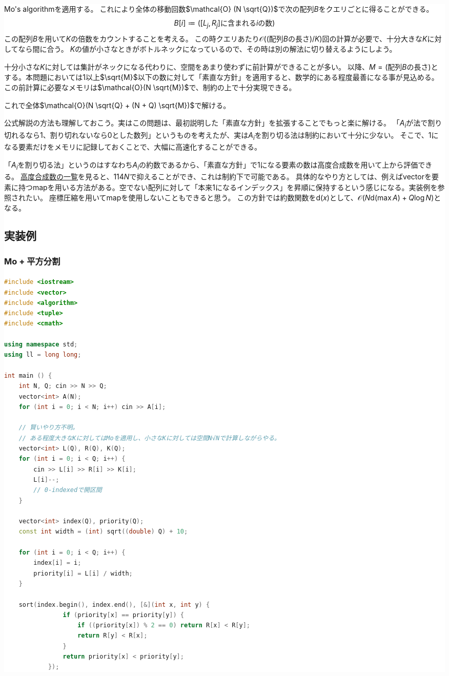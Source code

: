 Mo's algorithmを適用する。
これにより全体の移動回数$\mathcal{O} (N \sqrt{Q})$で次の配列$B$をクエリごとに得ることができる。
$$B \lbrack i \rbrack \coloneqq (\text{$\lbrack L _ j, R _ j \rbrack$に含まれる$i$の数})$$
この配列$B$を用いて$K$の倍数をカウントすることを考える。
この時クエリあたり$\mathcal{O}((\text{配列$B$の長さ}) / K)$回の計算が必要で、十分大きな$K$に対してなら間に合う。
$K$の値が小さなときがボトルネックになっているので、その時は別の解法に切り替えるようにしよう。

十分小さな$K$に対しては集計がネックになる代わりに、空間をあまり使わずに前計算ができることが多い。
以降、$M = (\text{配列$B$の長さ})$とする。本問題においては$1$以上$\sqrt{M}$以下の数に対して「素直な方針」を適用すると、数学的にある程度最善になる事が見込める。
この前計算に必要なメモリは$\mathcal{O}(N \sqrt{M})$で、制約の上で十分実現できる。

これで全体$\mathcal{O}(N \sqrt{Q} + (N + Q) \sqrt{M})$で解ける。

公式解説の方法も理解しておこう。実はこの問題は、最初説明した「素直な方針」を拡張することでもっと楽に解ける。
「$A _ i$が法で割り切れるなら$1$、割り切れないなら$0$とした数列」というものを考えたが、実は$A _ i$を割り切る法は制約において十分に少ない。
そこで、$1$になる要素だけをメモリに記録しておくことで、大幅に高速化することができる。

「$A _ i$を割り切る法」というのはすなわち$A _ i$の約数であるから、「素直な方針」で$1$になる要素の数は高度合成数を用いて上から評価できる。
[高度合成数の一覧](https://algo-method.com/descriptions/92)を見ると、$114N$で抑えることができ、これは制約下で可能である。
具体的なやり方としては、例えばvectorを要素に持つmapを用いる方法がある。空でない配列に対して「本来$1$になるインデックス」を昇順に保持するという感じになる。実装例を参照されたい。
座標圧縮を用いてmapを使用しないこともできると思う。
この方針では約数関数を$\mathrm{d}(x)$として、$\mathcal{O}(N \mathrm{d}(\max A) + Q \log N)$となる。

## 実装例

### Mo + 平方分割
```cpp
#include <iostream>
#include <vector>
#include <algorithm>
#include <tuple>
#include <cmath>

using namespace std;
using ll = long long;

int main () {
    int N, Q; cin >> N >> Q;
    vector<int> A(N);
    for (int i = 0; i < N; i++) cin >> A[i];

    // 賢いやり方不明。
    // ある程度大きなKに対してはMoを適用し、小さなKに対しては空間N√Nで計算しながらやる。
    vector<int> L(Q), R(Q), K(Q);
    for (int i = 0; i < Q; i++) {
        cin >> L[i] >> R[i] >> K[i];
        L[i]--;
        // 0-indexedで開区間
    }

    vector<int> index(Q), priority(Q);
    const int width = (int) sqrt((double) Q) + 10;

    for (int i = 0; i < Q; i++) {
        index[i] = i;
        priority[i] = L[i] / width;
    }

    sort(index.begin(), index.end(), [&](int x, int y) {
                if (priority[x] == priority[y]) {
                    if ((priority[x]) % 2 == 0) return R[x] < R[y];
                    return R[y] < R[x];
                }
                return priority[x] < priority[y];
            });
```